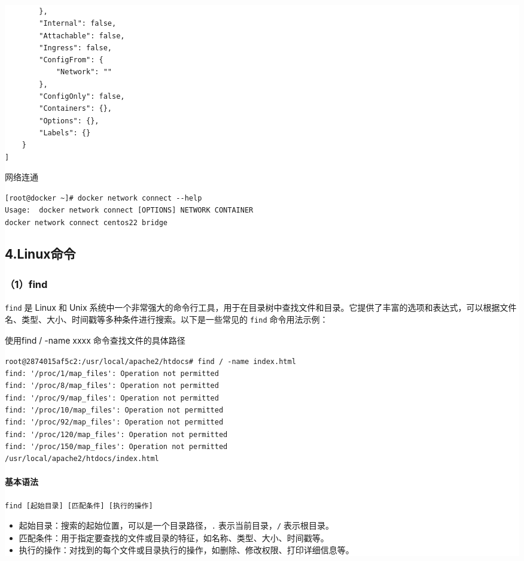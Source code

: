 ```plain
        },
        "Internal": false,
        "Attachable": false,
        "Ingress": false,
        "ConfigFrom": {
            "Network": ""
        },
        "ConfigOnly": false,
        "Containers": {},
        "Options": {},
        "Labels": {}
    }
]
```

网络连通

```plain
[root@docker ~]# docker network connect --help
Usage:  docker network connect [OPTIONS] NETWORK CONTAINER
docker network connect centos22 bridge
```

## 4.Linux命令

### （1）find

`find` 是 Linux 和 Unix 系统中一个非常强大的命令行工具，用于在目录树中查找文件和目录。它提供了丰富的选项和表达式，可以根据文件名、类型、大小、时间戳等多种条件进行搜索。以下是一些常见的 `find` 命令用法示例：

使用find / -name xxxx 命令查找文件的具体路径

```plain
root@2874015af5c2:/usr/local/apache2/htdocs# find / -name index.html
find: '/proc/1/map_files': Operation not permitted
find: '/proc/8/map_files': Operation not permitted
find: '/proc/9/map_files': Operation not permitted
find: '/proc/10/map_files': Operation not permitted
find: '/proc/92/map_files': Operation not permitted
find: '/proc/120/map_files': Operation not permitted
find: '/proc/150/map_files': Operation not permitted
/usr/local/apache2/htdocs/index.html
```

#### 基本语法

```plain
find [起始目录] [匹配条件] [执行的操作]
```

+ 起始目录：搜索的起始位置，可以是一个目录路径，`.` 表示当前目录，`/` 表示根目录。
+ 匹配条件：用于指定要查找的文件或目录的特征，如名称、类型、大小、时间戳等。
+ 执行的操作：对找到的每个文件或目录执行的操作，如删除、修改权限、打印详细信息等。
